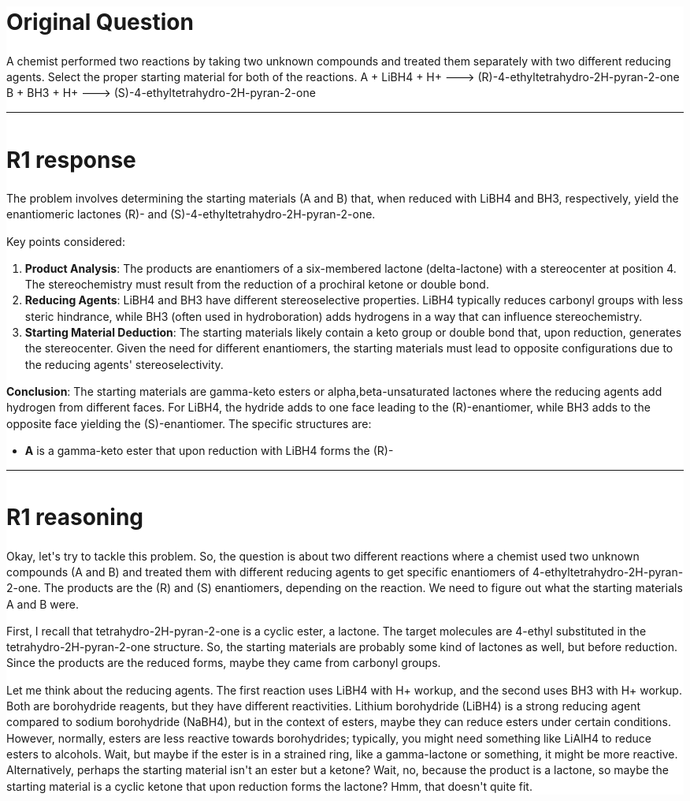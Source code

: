 # Original Question

A chemist performed two reactions by taking two unknown compounds and treated them separately with two different reducing agents. Select the proper starting material for both of the reactions.
A + LiBH4 + H+ ---> (R)-4-ethyltetrahydro-2H-pyran-2-one
B + BH3 + H+ ---> (S)-4-ethyltetrahydro-2H-pyran-2-one

---

# R1 response

The problem involves determining the starting materials (A and B) that, when reduced with LiBH4 and BH3, respectively, yield the enantiomeric lactones (R)- and (S)-4-ethyltetrahydro-2H-pyran-2-one. 

Key points considered:
1. **Product Analysis**: The products are enantiomers of a six-membered lactone (delta-lactone) with a stereocenter at position 4. The stereochemistry must result from the reduction of a prochiral ketone or double bond.
2. **Reducing Agents**: LiBH4 and BH3 have different stereoselective properties. LiBH4 typically reduces carbonyl groups with less steric hindrance, while BH3 (often used in hydroboration) adds hydrogens in a way that can influence stereochemistry.
3. **Starting Material Deduction**: The starting materials likely contain a keto group or double bond that, upon reduction, generates the stereocenter. Given the need for different enantiomers, the starting materials must lead to opposite configurations due to the reducing agents' stereoselectivity.

**Conclusion**:
The starting materials are gamma-keto esters or alpha,beta-unsaturated lactones where the reducing agents add hydrogen from different faces. For LiBH4, the hydride adds to one face leading to the (R)-enantiomer, while BH3 adds to the opposite face yielding the (S)-enantiomer. The specific structures are:

- **A** is a gamma-keto ester that upon reduction with LiBH4 forms the (R)-

---

# R1 reasoning

Okay, let's try to tackle this problem. So, the question is about two different reactions where a chemist used two unknown compounds (A and B) and treated them with different reducing agents to get specific enantiomers of 4-ethyltetrahydro-2H-pyran-2-one. The products are the (R) and (S) enantiomers, depending on the reaction. We need to figure out what the starting materials A and B were.

First, I recall that tetrahydro-2H-pyran-2-one is a cyclic ester, a lactone. The target molecules are 4-ethyl substituted in the tetrahydro-2H-pyran-2-one structure. So, the starting materials are probably some kind of lactones as well, but before reduction. Since the products are the reduced forms, maybe they came from carbonyl groups. 

Let me think about the reducing agents. The first reaction uses LiBH4 with H+ workup, and the second uses BH3 with H+ workup. Both are borohydride reagents, but they have different reactivities. Lithium borohydride (LiBH4) is a strong reducing agent compared to sodium borohydride (NaBH4), but in the context of esters, maybe they can reduce esters under certain conditions. However, normally, esters are less reactive towards borohydrides; typically, you might need something like LiAlH4 to reduce esters to alcohols. Wait, but maybe if the ester is in a strained ring, like a gamma-lactone or something, it might be more reactive. Alternatively, perhaps the starting material isn't an ester but a ketone? Wait, no, because the product is a lactone, so maybe the starting material is a cyclic ketone that upon reduction forms the lactone? Hmm, that doesn't quite fit.
